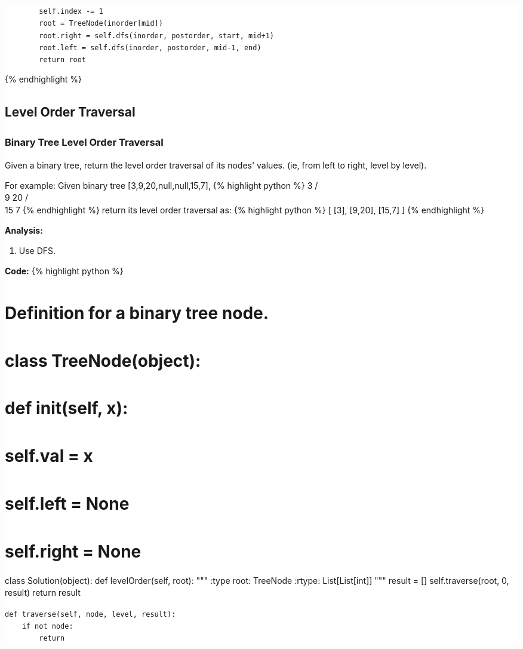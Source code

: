             self.index -= 1
            root = TreeNode(inorder[mid])
            root.right = self.dfs(inorder, postorder, start, mid+1)
            root.left = self.dfs(inorder, postorder, mid-1, end)
            return root
{% endhighlight %}


## Level Order Traversal
### Binary Tree Level Order Traversal
Given a binary tree, return the level order traversal of its nodes' values. (ie, from left to right, level by level).

For example: Given binary tree [3,9,20,null,null,15,7],
{% highlight python %}
    3
   / \
  9  20
    /  \
   15   7
{% endhighlight %}
return its level order traversal as:
{% highlight python %}
[
  [3],
  [9,20],
  [15,7]
]
{% endhighlight %}

**Analysis:**

1. Use DFS.

**Code:**
{% highlight python %}
# Definition for a binary tree node.
# class TreeNode(object):
#     def __init__(self, x):
#         self.val = x
#         self.left = None
#         self.right = None

class Solution(object):
    def levelOrder(self, root):
        """
        :type root: TreeNode
        :rtype: List[List[int]]
        """
        result = []
        self.traverse(root, 0, result)
        return result
    
    def traverse(self, node, level, result):
        if not node:
            return